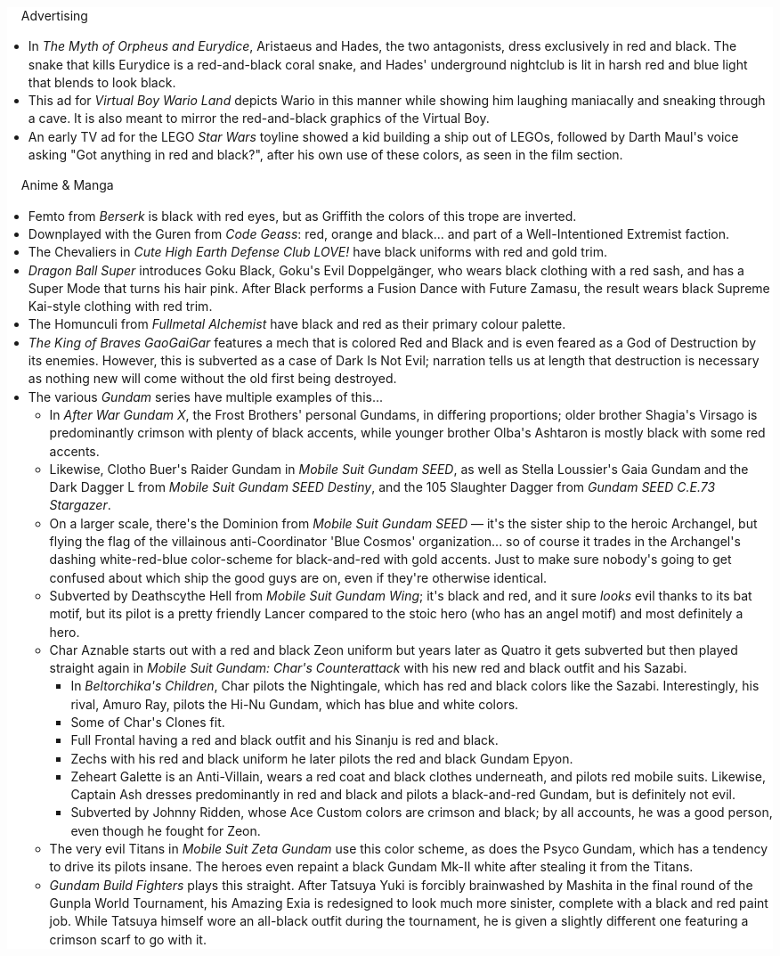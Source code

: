     Advertising 

-   In _The Myth of Orpheus and Eurydice_, Aristaeus and Hades, the two antagonists, dress exclusively in red and black. The snake that kills Eurydice is a red-and-black coral snake, and Hades' underground nightclub is lit in harsh red and blue light that blends to look black.
-   This ad for _Virtual Boy Wario Land_ depicts Wario in this manner while showing him laughing maniacally and sneaking through a cave. It is also meant to mirror the red-and-black graphics of the Virtual Boy.
-   An early TV ad for the LEGO _Star Wars_ toyline showed a kid building a ship out of LEGOs, followed by Darth Maul's voice asking "Got anything in red and black?", after his own use of these colors, as seen in the film section.

    Anime & Manga 

-   Femto from _Berserk_ is black with red eyes, but as Griffith the colors of this trope are inverted.
-   Downplayed with the Guren from _Code Geass_: red, orange and black... and part of a Well-Intentioned Extremist faction.
-   The Chevaliers in _Cute High Earth Defense Club LOVE!_ have black uniforms with red and gold trim.
-   _Dragon Ball Super_ introduces Goku Black, Goku's Evil Doppelgänger, who wears black clothing with a red sash, and has a Super Mode that turns his hair pink. After Black performs a Fusion Dance with Future Zamasu, the result wears black Supreme Kai-style clothing with red trim.
-   The Homunculi from _Fullmetal Alchemist_ have black and red as their primary colour palette.
-   _The King of Braves GaoGaiGar_ features a mech that is colored Red and Black and is even feared as a God of Destruction by its enemies. However, this is subverted as a case of Dark Is Not Evil; narration tells us at length that destruction is necessary as nothing new will come without the old first being destroyed.
-   The various _Gundam_ series have multiple examples of this...
    -   In _After War Gundam X_, the Frost Brothers' personal Gundams, in differing proportions; older brother Shagia's Virsago is predominantly crimson with plenty of black accents, while younger brother Olba's Ashtaron is mostly black with some red accents.
    -   Likewise, Clotho Buer's Raider Gundam in _Mobile Suit Gundam SEED_, as well as Stella Loussier's Gaia Gundam and the Dark Dagger L from _Mobile Suit Gundam SEED Destiny_, and the 105 Slaughter Dagger from _Gundam SEED C.E.73 Stargazer_.
    -   On a larger scale, there's the Dominion from _Mobile Suit Gundam SEED_ — it's the sister ship to the heroic Archangel, but flying the flag of the villainous anti-Coordinator 'Blue Cosmos' organization... so of course it trades in the Archangel's dashing white-red-blue color-scheme for black-and-red with gold accents. Just to make sure nobody's going to get confused about which ship the good guys are on, even if they're otherwise identical.
    -   Subverted by Deathscythe Hell from _Mobile Suit Gundam Wing_; it's black and red, and it sure _looks_ evil thanks to its bat motif, but its pilot is a pretty friendly Lancer compared to the stoic hero (who has an angel motif) and most definitely a hero.
    -   Char Aznable starts out with a red and black Zeon uniform but years later as Quatro it gets subverted but then played straight again in _Mobile Suit Gundam: Char's Counterattack_ with his new red and black outfit and his Sazabi.
        -   In _Beltorchika's Children_, Char pilots the Nightingale, which has red and black colors like the Sazabi. Interestingly, his rival, Amuro Ray, pilots the Hi-Nu Gundam, which has blue and white colors.
        -   Some of Char's Clones fit.
        -   Full Frontal having a red and black outfit and his Sinanju is red and black.
        -   Zechs with his red and black uniform he later pilots the red and black Gundam Epyon.
        -   Zeheart Galette is an Anti-Villain, wears a red coat and black clothes underneath, and pilots red mobile suits. Likewise, Captain Ash dresses predominantly in red and black and pilots a black-and-red Gundam, but is definitely not evil.
        -   Subverted by Johnny Ridden, whose Ace Custom colors are crimson and black; by all accounts, he was a good person, even though he fought for Zeon.
    -   The very evil Titans in _Mobile Suit Zeta Gundam_ use this color scheme, as does the Psyco Gundam, which has a tendency to drive its pilots insane. The heroes even repaint a black Gundam Mk-II white after stealing it from the Titans.
    -   _Gundam Build Fighters_ plays this straight. After Tatsuya Yuki is forcibly brainwashed by Mashita in the final round of the Gunpla World Tournament, his Amazing Exia is redesigned to look much more sinister, complete with a black and red paint job. While Tatsuya himself wore an all-black outfit during the tournament, he is given a slightly different one featuring a crimson scarf to go with it.